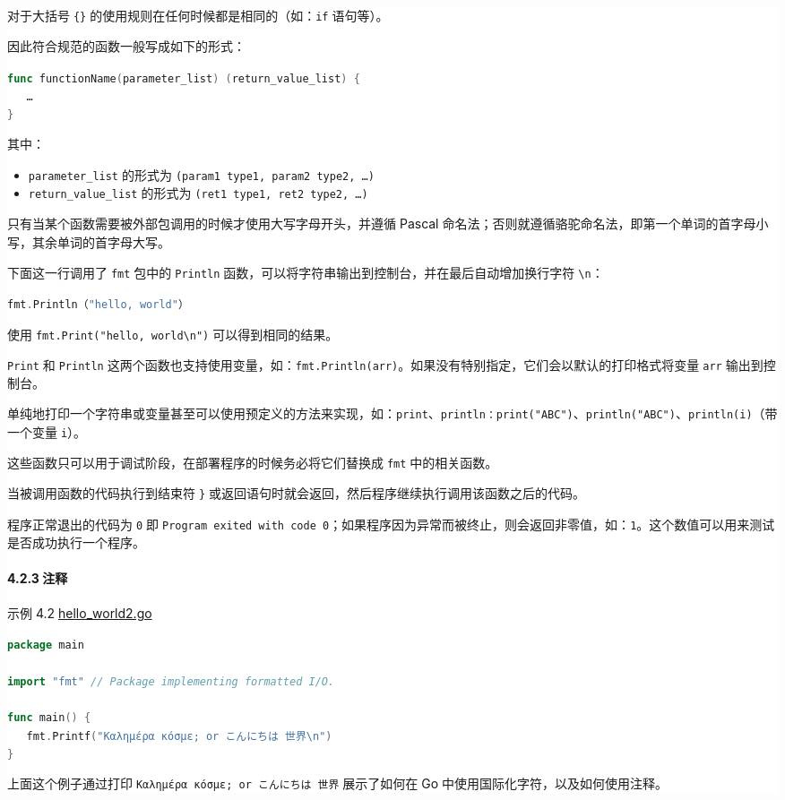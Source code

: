 对于大括号 `{}` 的使用规则在任何时候都是相同的（如：`if` 语句等）。

因此符合规范的函数一般写成如下的形式：

```go
func functionName(parameter_list) (return_value_list) {
   …
}
```

其中：

- `parameter_list` 的形式为 `(param1 type1, param2 type2, …)`
- `return_value_list` 的形式为 `(ret1 type1, ret2 type2, …)`

只有当某个函数需要被外部包调用的时候才使用大写字母开头，并遵循 Pascal 命名法；否则就遵循骆驼命名法，即第一个单词的首字母小写，其余单词的首字母大写。

下面这一行调用了 `fmt` 包中的 `Println` 函数，可以将字符串输出到控制台，并在最后自动增加换行字符 `\n`：

```go
fmt.Println（"hello, world"）
```

使用 `fmt.Print("hello, world\n")` 可以得到相同的结果。

`Print` 和 `Println` 这两个函数也支持使用变量，如：`fmt.Println(arr)`。如果没有特别指定，它们会以默认的打印格式将变量 `arr` 输出到控制台。

单纯地打印一个字符串或变量甚至可以使用预定义的方法来实现，如：`print`、`println：print("ABC")`、`println("ABC")`、`println(i)`（带一个变量 `i`）。

这些函数只可以用于调试阶段，在部署程序的时候务必将它们替换成 `fmt` 中的相关函数。

当被调用函数的代码执行到结束符 `}` 或返回语句时就会返回，然后程序继续执行调用该函数之后的代码。

程序正常退出的代码为 `0` 即 `Program exited with code 0`；如果程序因为异常而被终止，则会返回非零值，如：`1`。这个数值可以用来测试是否成功执行一个程序。

#### 4.2.3 注释

示例 4.2 [hello_world2.go](examples/chapter_4/hello_world2.go)

```go
package main

import "fmt" // Package implementing formatted I/O.

func main() {
   fmt.Printf("Καλημέρα κόσμε; or こんにちは 世界\n")
}
```

上面这个例子通过打印 `Καλημέρα κόσμε; or こんにちは 世界` 展示了如何在 Go 中使用国际化字符，以及如何使用注释。

